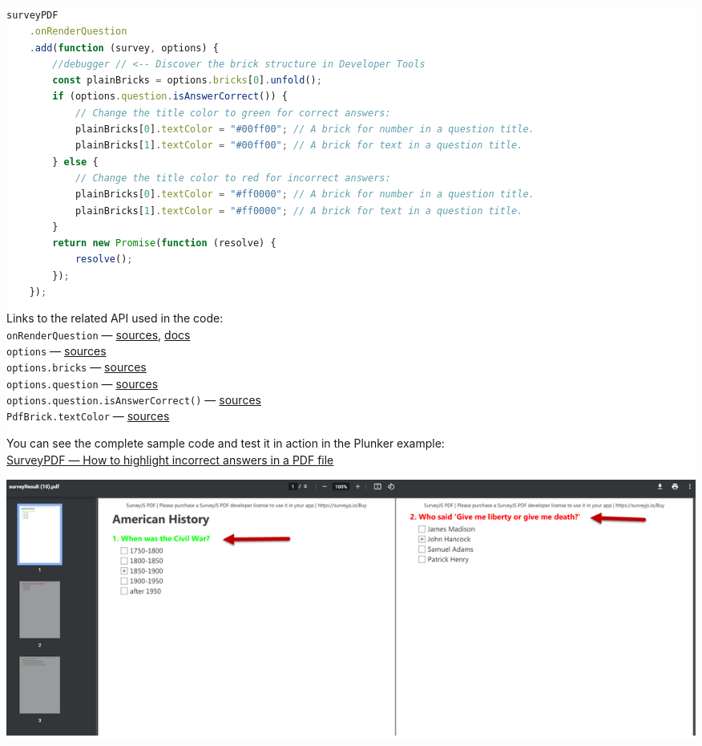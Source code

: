 ```javascript
surveyPDF
    .onRenderQuestion
    .add(function (survey, options) {
        //debugger // <-- Discover the brick structure in Developer Tools        
        const plainBricks = options.bricks[0].unfold();
        if (options.question.isAnswerCorrect()) {
            // Change the title color to green for correct answers:
            plainBricks[0].textColor = "#00ff00"; // A brick for number in a question title.
            plainBricks[1].textColor = "#00ff00"; // A brick for text in a question title.
        } else {
            // Change the title color to red for incorrect answers:
            plainBricks[0].textColor = "#ff0000"; // A brick for number in a question title.
            plainBricks[1].textColor = "#ff0000"; // A brick for text in a question title.
        }
        return new Promise(function (resolve) {
            resolve();
        });
    });
```

Links to the related API used in the code:  
`onRenderQuestion` ― [sources](https://github.com/surveyjs/survey-pdf/blob/9d3ee98fadddd1712e96ef0499449ad786b90ee5/src/survey.ts#L55), [docs](https://surveyjs.io/Documentation/Pdf-Export?id=surveypdf#onRenderQuestion)  
`options` ― [sources](https://github.com/surveyjs/survey-pdf/blob/9d3ee98fadddd1712e96ef0499449ad786b90ee5/src/event_handler/adorners.ts#L22)  
`options.bricks` ― [sources](https://github.com/surveyjs/survey-pdf/blob/9d3ee98fadddd1712e96ef0499449ad786b90ee5/src/event_handler/adorners.ts#L8)  
`options.question` ― [sources](https://github.com/surveyjs/survey-pdf/blob/9d3ee98fadddd1712e96ef0499449ad786b90ee5/src/event_handler/adorners.ts#L23)  
`options.question.isAnswerCorrect()` ― [sources](https://github.com/surveyjs/survey-library/blob/198f05347ab673ab8b9d14ff5c7efebff5505330/src/question.ts#L1333)  
`PdfBrick.textColor` ― [sources](https://github.com/surveyjs/survey-pdf/blob/37700b1cadd051504271d0348447e3458aa8ecb8/src/pdf_render/pdf_brick.ts#L19)


You can see the complete sample code and test it in action in the Plunker example:  
[ SurveyPDF ― How to highlight incorrect answers in a PDF file](https://plnkr.co/edit/2QFRBxyKya1AbINR)  

![Customized question titles](images/pdf-customize-question-titles.png)
